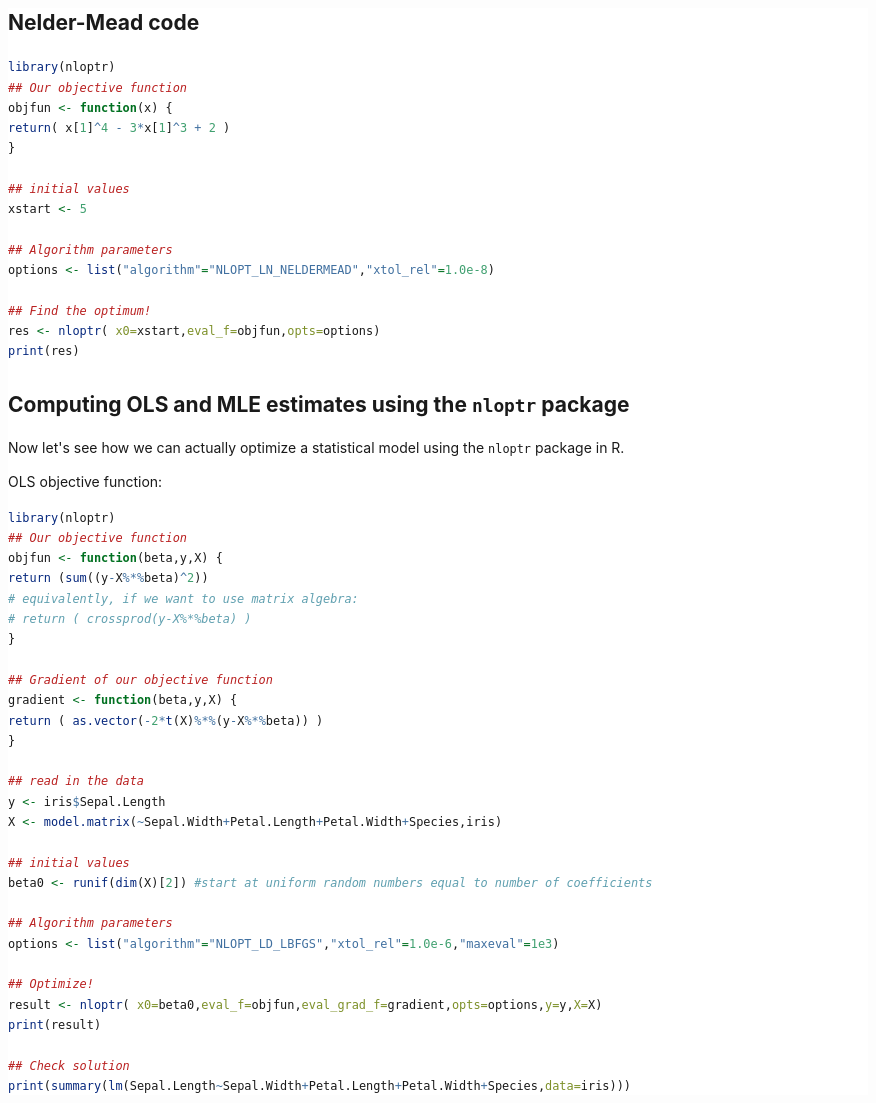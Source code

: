 ## Nelder-Mead code
```r
library(nloptr)
## Our objective function
objfun <- function(x) {
return( x[1]^4 - 3*x[1]^3 + 2 )
}

## initial values
xstart <- 5

## Algorithm parameters
options <- list("algorithm"="NLOPT_LN_NELDERMEAD","xtol_rel"=1.0e-8)

## Find the optimum!
res <- nloptr( x0=xstart,eval_f=objfun,opts=options)
print(res)
```

## Computing OLS and MLE estimates using the `nloptr` package
Now let's see how we can actually optimize a statistical model using the `nloptr` package in R.

OLS objective function:
```r
library(nloptr)
## Our objective function
objfun <- function(beta,y,X) {
return (sum((y-X%*%beta)^2))
# equivalently, if we want to use matrix algebra:
# return ( crossprod(y-X%*%beta) )
}

## Gradient of our objective function
gradient <- function(beta,y,X) {
return ( as.vector(-2*t(X)%*%(y-X%*%beta)) )
}

## read in the data
y <- iris$Sepal.Length
X <- model.matrix(~Sepal.Width+Petal.Length+Petal.Width+Species,iris)

## initial values
beta0 <- runif(dim(X)[2]) #start at uniform random numbers equal to number of coefficients

## Algorithm parameters
options <- list("algorithm"="NLOPT_LD_LBFGS","xtol_rel"=1.0e-6,"maxeval"=1e3)

## Optimize!
result <- nloptr( x0=beta0,eval_f=objfun,eval_grad_f=gradient,opts=options,y=y,X=X)
print(result)

## Check solution
print(summary(lm(Sepal.Length~Sepal.Width+Petal.Length+Petal.Width+Species,data=iris)))
```
